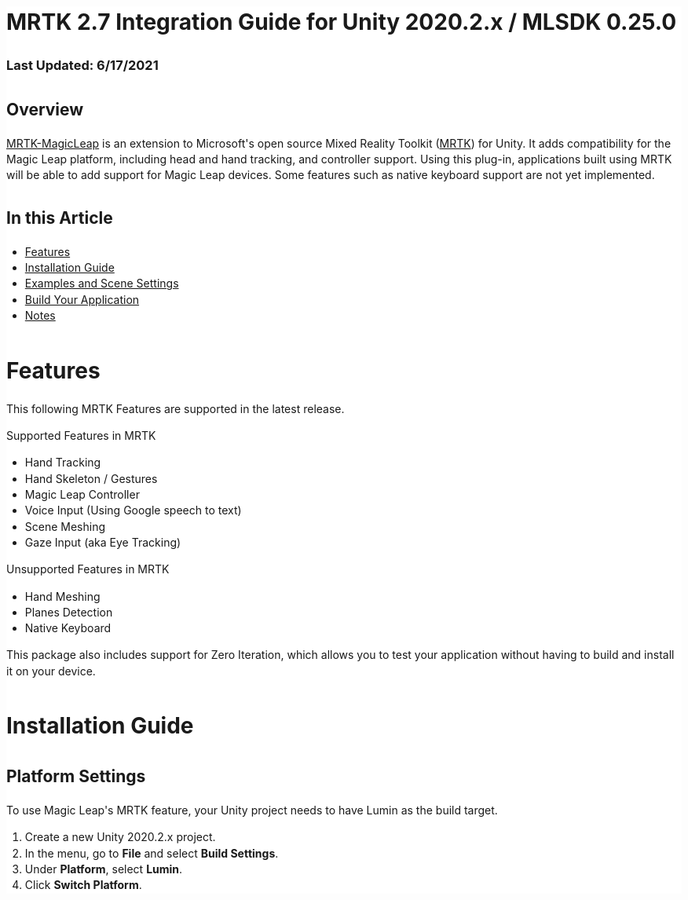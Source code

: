 # MRTK 2.7 Integration Guide for Unity 2020.2.x / MLSDK 0.25.0
### Last Updated: 6/17/2021  

## Overview 
[MRTK-MagicLeap](https://github.com/magicleap/MRTK-MagicLeap) is an extension to Microsoft's open source Mixed Reality Toolkit ([MRTK](https://docs.microsoft.com/en-us/windows/mixed-reality/develop/unity/mrtk-getting-started "Microsoft MRTK documentation ")) for Unity. It adds compatibility for the Magic Leap platform, including head and hand tracking, and controller support. Using this plug-in, applications built using MRTK will be able to add support for Magic Leap devices. Some features such as native keyboard support are not yet implemented. 

## In this Article
- [Features](#features)
- [Installation Guide](#installation-guide)
- [Examples and Scene Settings](#examples-and-scene-settings)
- [Build Your Application](#build-your-application)
- [Notes](#notes)

# Features
This following MRTK Features are supported in the latest release. 

Supported Features in MRTK 
- Hand Tracking
- Hand Skeleton / Gestures
- Magic Leap Controller
- Voice Input (Using Google speech to text)
- Scene Meshing
- Gaze Input (aka Eye Tracking)

Unsupported Features in MRTK
- Hand Meshing
- Planes Detection
- Native Keyboard
   
This package also includes support for Zero Iteration, which allows you to test your application without having to build and install it on your device.  

# Installation Guide
## Platform Settings
To use Magic Leap's MRTK feature, your Unity project needs to have Lumin as the build target.
1. Create a new Unity 2020.2.x project.
1. In the menu, go to **File** and select **Build Settings**.
1. Under **Platform**, select **Lumin**.
1. Click **Switch Platform**.  
